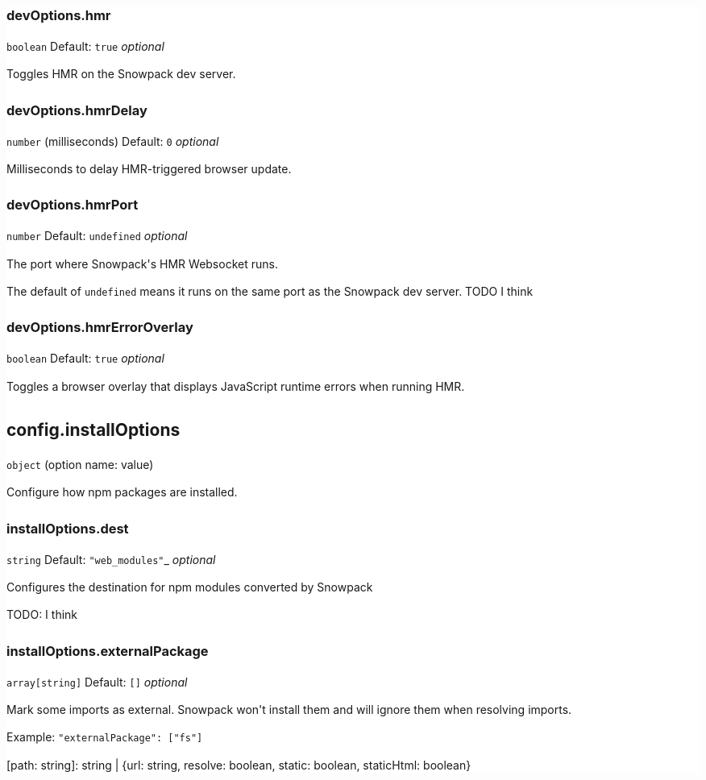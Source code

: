 ### devOptions.hmr
`boolean`
Default: `true`
_optional_

Toggles HMR on the Snowpack dev server.
### devOptions.hmrDelay
`number` (milliseconds)
Default: `0`
_optional_

Milliseconds to delay HMR-triggered browser update.

### devOptions.hmrPort
`number`
Default: `undefined`
_optional_

The port where Snowpack's HMR Websocket runs.

The default of `undefined` means it runs on the same port as the Snowpack dev server. TODO I think

### devOptions.hmrErrorOverlay
`boolean`
Default: `true`
_optional_

Toggles a browser overlay that displays JavaScript runtime errors when running HMR.

## config.installOptions

`object` (option name: value)

Configure how npm packages are installed.

### installOptions.dest
`string`
Default: `"web_modules"`_
_optional_

Configures the destination for npm modules converted by Snowpack

TODO: I think
### installOptions.externalPackage
`array[string]`
Default: `[]`
_optional_

Mark some imports as external. Snowpack won't install them and will ignore them when resolving imports.

Example: `"externalPackage": ["fs"]`


  [path: string]: string | {url: string, resolve: boolean, static: boolean, staticHtml: boolean}